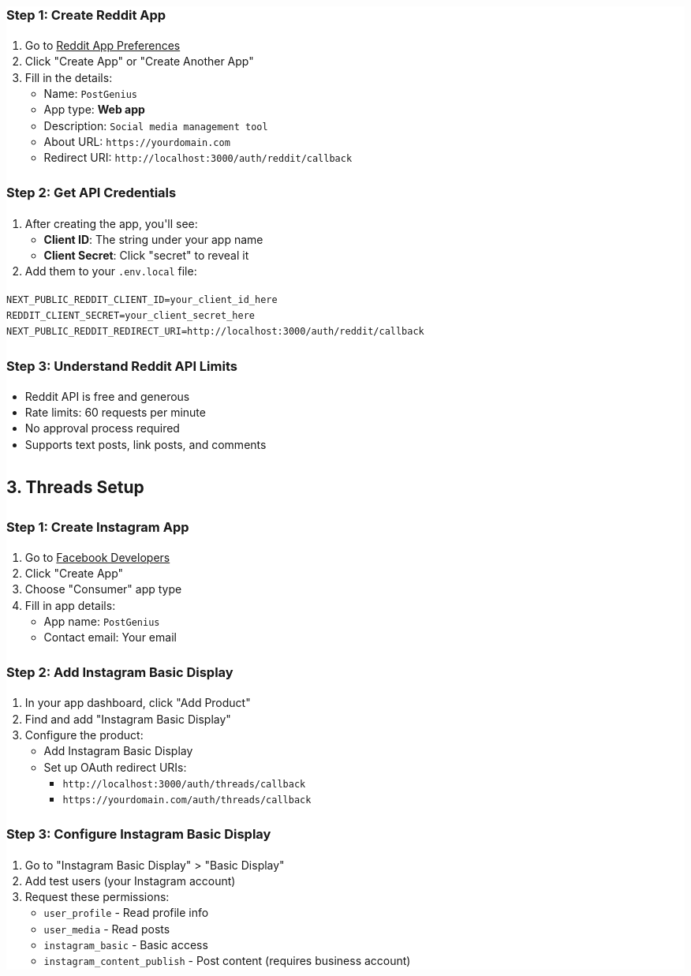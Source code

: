 ### Step 1: Create Reddit App
1. Go to [Reddit App Preferences](https://reddit.com/prefs/apps)
2. Click "Create App" or "Create Another App"
3. Fill in the details:
   - Name: `PostGenius`
   - App type: **Web app**
   - Description: `Social media management tool`
   - About URL: `https://yourdomain.com`
   - Redirect URI: `http://localhost:3000/auth/reddit/callback`

### Step 2: Get API Credentials
1. After creating the app, you'll see:
   - **Client ID**: The string under your app name
   - **Client Secret**: Click "secret" to reveal it
2. Add them to your `.env.local` file:
```env
NEXT_PUBLIC_REDDIT_CLIENT_ID=your_client_id_here
REDDIT_CLIENT_SECRET=your_client_secret_here
NEXT_PUBLIC_REDDIT_REDIRECT_URI=http://localhost:3000/auth/reddit/callback
```

### Step 3: Understand Reddit API Limits
- Reddit API is free and generous
- Rate limits: 60 requests per minute
- No approval process required
- Supports text posts, link posts, and comments

## 3. Threads Setup

### Step 1: Create Instagram App
1. Go to [Facebook Developers](https://developers.facebook.com/apps)
2. Click "Create App"
3. Choose "Consumer" app type
4. Fill in app details:
   - App name: `PostGenius`
   - Contact email: Your email

### Step 2: Add Instagram Basic Display
1. In your app dashboard, click "Add Product"
2. Find and add "Instagram Basic Display"
3. Configure the product:
   - Add Instagram Basic Display
   - Set up OAuth redirect URIs:
     - `http://localhost:3000/auth/threads/callback`
     - `https://yourdomain.com/auth/threads/callback`

### Step 3: Configure Instagram Basic Display
1. Go to "Instagram Basic Display" > "Basic Display"
2. Add test users (your Instagram account)
3. Request these permissions:
   - `user_profile` - Read profile info
   - `user_media` - Read posts
   - `instagram_basic` - Basic access
   - `instagram_content_publish` - Post content (requires business account)
